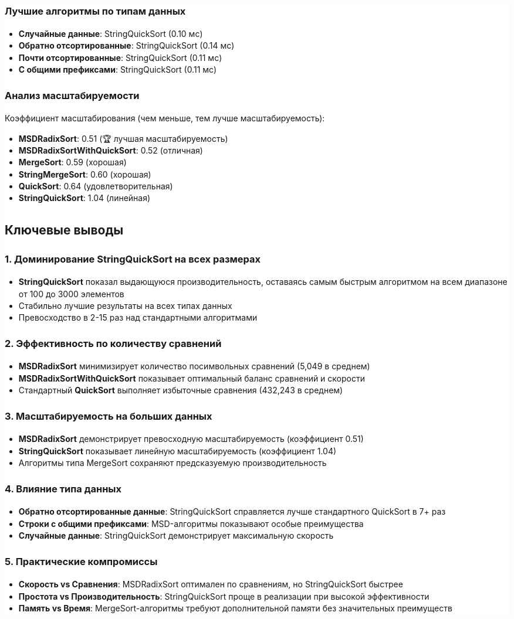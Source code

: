 ### Лучшие алгоритмы по типам данных

- **Случайные данные**: StringQuickSort (0.10 мс)
- **Обратно отсортированные**: StringQuickSort (0.14 мс)
- **Почти отсортированные**: StringQuickSort (0.11 мс)
- **С общими префиксами**: StringQuickSort (0.11 мс)

### Анализ масштабируемости

Коэффициент масштабирования (чем меньше, тем лучше масштабируемость):
- **MSDRadixSort**: 0.51 (🏆 лучшая масштабируемость)
- **MSDRadixSortWithQuickSort**: 0.52 (отличная)
- **MergeSort**: 0.59 (хорошая)
- **StringMergeSort**: 0.60 (хорошая)
- **QuickSort**: 0.64 (удовлетворительная)
- **StringQuickSort**: 1.04 (линейная)

## Ключевые выводы

### 1. Доминирование StringQuickSort на всех размерах

- **StringQuickSort** показал выдающуюся производительность, оставаясь самым быстрым алгоритмом на всем диапазоне от 100 до 3000 элементов
- Стабильно лучшие результаты на всех типах данных
- Превосходство в 2-15 раз над стандартными алгоритмами

### 2. Эффективность по количеству сравнений

- **MSDRadixSort** минимизирует количество посимвольных сравнений (5,049 в среднем)
- **MSDRadixSortWithQuickSort** показывает оптимальный баланс сравнений и скорости
- Стандартный **QuickSort** выполняет избыточные сравнения (432,243 в среднем)

### 3. Масштабируемость на больших данных

- **MSDRadixSort** демонстрирует превосходную масштабируемость (коэффициент 0.51)
- **StringQuickSort** показывает линейную масштабируемость (коэффициент 1.04)
- Алгоритмы типа MergeSort сохраняют предсказуемую производительность

### 4. Влияние типа данных

- **Обратно отсортированные данные**: StringQuickSort справляется лучше стандартного QuickSort в 7+ раз
- **Строки с общими префиксами**: MSD-алгоритмы показывают особые преимущества
- **Случайные данные**: StringQuickSort демонстрирует максимальную скорость

### 5. Практические компромиссы

- **Скорость vs Сравнения**: MSDRadixSort оптимален по сравнениям, но StringQuickSort быстрее
- **Простота vs Производительность**: StringQuickSort проще в реализации при высокой эффективности
- **Память vs Время**: MergeSort-алгоритмы требуют дополнительной памяти без значительных преимуществ
